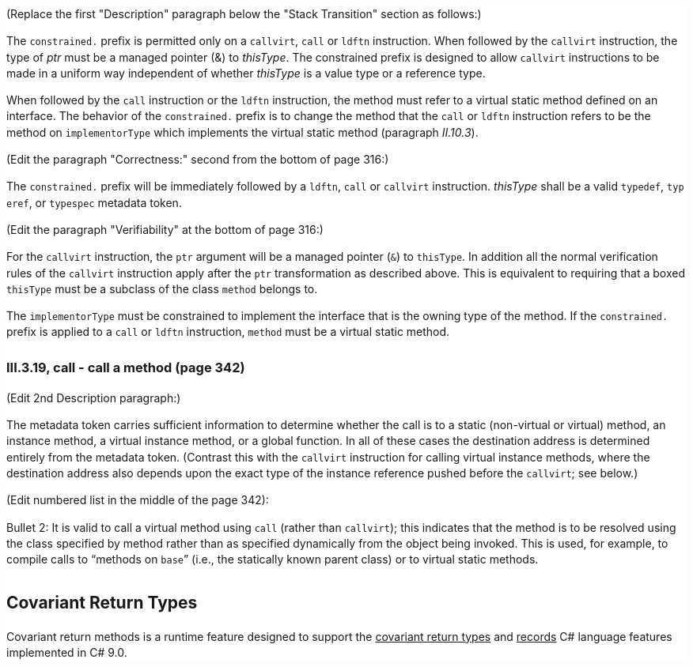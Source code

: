 (Replace the first "Description" paragraph below the "Stack Transition" section as follows:)

The `constrained.` prefix is permitted only on a `callvirt`, `call`
or `ldftn` instruction. When followed by the `callvirt` instruction,
the type of *ptr* must be a managed pointer (&) to *thisType*. The constrained prefix is designed
to allow `callvirt` instructions to be made in a uniform way independent of whether
*thisType* is a value type or a reference type.

When followed by the `call` instruction or the `ldftn` instruction,
the method must refer to a virtual static method defined on an interface. The behavior of the
`constrained.` prefix is to change the method that the `call` or `ldftn`
instruction refers to be the method on `implementorType` which implements the
virtual static method (paragraph *II.10.3*).

(Edit the paragraph "Correctness:" second from the bottom of page 316:)

The `constrained.` prefix will be immediately followed by a `ldftn`, `call` or `callvirt`
instruction. *thisType* shall be a valid `typedef`, `typeref`, or `typespec` metadata token.

(Edit the paragraph "Verifiability" at the bottom of page 316:)

For the `callvirt` instruction, the `ptr` argument will be a managed pointer (`&`) to `thisType`.
In addition all the normal verification rules of the `callvirt` instruction apply after the `ptr`
transformation as described above. This is equivalent to requiring that a boxed `thisType` must be
a subclass of the class `method` belongs to.

The `implementorType` must be constrained to implement the interface that is the owning type of
the method. If the `constrained.` prefix is applied to a `call` or `ldftn` instruction,
`method` must be a virtual static method.

### III.3.19, call - call a method (page 342)

(Edit 2nd Description paragraph:)

The metadata token carries sufficient information to determine whether the call is to a static
(non-virtual or virtual) method, an instance method, a virtual instance method, or a global function. In all of
these cases the destination address is determined entirely from the metadata token. (Contrast this with the
`callvirt` instruction for calling virtual instance methods, where the destination address also depends upon
the exact type of the instance reference pushed before the `callvirt`; see below.)

(Edit numbered list in the middle of the page 342):

Bullet 2: It is valid to call a virtual method using `call` (rather than `callvirt`); this indicates that
the method is to be resolved using the class specified by method rather than as
specified dynamically from the object being invoked. This is used, for example, to
compile calls to “methods on `base`” (i.e., the statically known parent class) or to virtual static methods.

## Covariant Return Types

Covariant return methods is a runtime feature designed to support the [covariant return types](https://github.com/dotnet/csharplang/blob/master/proposals/csharp-9.0/covariant-returns.md) and [records](https://github.com/dotnet/csharplang/blob/master/proposals/csharp-9.0/records.md) C# language features implemented in C# 9.0.
